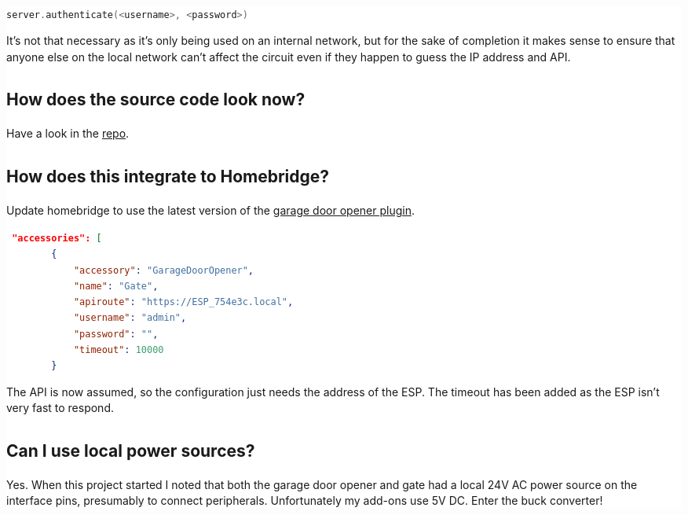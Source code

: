 ```c
server.authenticate(<username>, <password>)
```

It’s not that necessary as it’s only being used on an internal network, but for the sake of completion it makes sense to ensure that anyone else on the local network can’t affect the circuit even if they happen to guess the IP address and API.

## How does the source code look now?

Have a look in the [repo](mark2.ino).

## How does this integrate to Homebridge?

Update homebridge to use the latest version of the [garage door opener plugin](https://github.com/Tommrodrigues/homebridge-http-garage).

```json
 "accessories": [
        {
            "accessory": "GarageDoorOpener",
            "name": "Gate",
            "apiroute": "https://ESP_754e3c.local",
            "username": "admin",
            "password": "",
            "timeout": 10000
        }
```

The API is now assumed, so the configuration just needs the address of the ESP. The timeout has been added as the ESP isn’t very fast to respond.

## Can I use local power sources?

Yes. When this project started I noted that both the garage door opener and gate had a local 24V AC power source on the interface pins, presumably to connect peripherals. Unfortunately my add-ons use 5V DC. Enter the buck converter!
